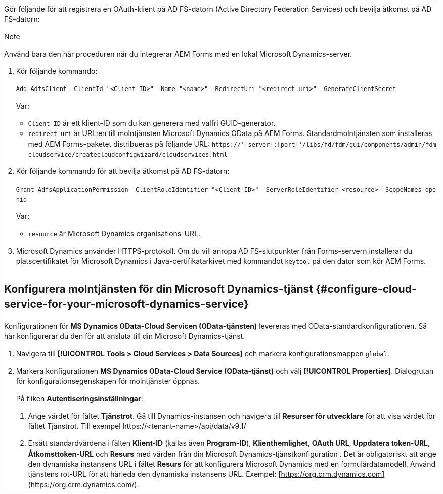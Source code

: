 Gör följande för att registrera en OAuth-klient på AD FS-datorn (Active Directory Federation Services) och bevilja åtkomst på AD FS-datorn:

>[!NOTE]
>
>Använd bara den här proceduren när du integrerar AEM Forms med en lokal Microsoft Dynamics-server.

1. Kör följande kommando:

   `Add-AdfsClient -ClientId "<Client-ID>" -Name "<name>" -RedirectUri "<redirect-uri>" -GenerateClientSecret`

   Var:

   * `Client-ID` är ett klient-ID som du kan generera med valfri GUID-generator.
   * `redirect-uri` är URL:en till molntjänsten Microsoft Dynamics OData på AEM Forms. Standardmolntjänsten som installeras med AEM Forms-paketet distribueras på följande URL:
     `https://'[server]:[port]'/libs/fd/fdm/gui/components/admin/fdmcloudservice/createcloudconfigwizard/cloudservices.html`

1. Kör följande kommando för att bevilja åtkomst på AD FS-datorn:

   `Grant-AdfsApplicationPermission -ClientRoleIdentifier "<Client-ID>" -ServerRoleIdentifier <resource> -ScopeNames openid`

   Var:

   * `resource` är Microsoft Dynamics organisations-URL.

1. Microsoft Dynamics använder HTTPS-protokoll. Om du vill anropa AD FS-slutpunkter från Forms-servern installerar du platscertifikatet för Microsoft Dynamics i Java-certifikatarkivet med kommandot `keytool` på den dator som kör AEM Forms.

## Konfigurera molntjänsten för din Microsoft Dynamics-tjänst {#configure-cloud-service-for-your-microsoft-dynamics-service}

Konfigurationen för **MS Dynamics OData-Cloud Servicen (OData-tjänsten)** levereras med OData-standardkonfigurationen. Så här konfigurerar du den för att ansluta till din Microsoft Dynamics-tjänst.

1. Navigera till **[!UICONTROL Tools > Cloud Services > Data Sources]** och markera konfigurationsmappen `global`.
1. Markera konfigurationen **MS Dynamics OData-Cloud Service (OData-tjänst)** och välj **[!UICONTROL Properties]**. Dialogrutan för konfigurationsegenskapen för molntjänster öppnas.

   På fliken **Autentiseringsinställningar**:

   1. Ange värdet för fältet **Tjänstrot**. Gå till Dynamics-instansen och navigera till **Resurser för utvecklare** för att visa värdet för fältet Tjänstrot. Till exempel https://&lt;tenant-name>/api/data/v9.1/

   1. Ersätt standardvärdena i fälten **Klient-ID** (kallas även **Program-ID**), **Klienthemlighet**, **OAuth URL**, **Uppdatera token-URL**, **Åtkomsttoken-URL** och **Resurs** med värden från din Microsoft Dynamics-tjänstkonfiguration . Det är obligatoriskt att ange den dynamiska instansens URL i fältet **Resurs** för att konfigurera Microsoft Dynamics med en formulärdatamodell. Använd tjänstens rot-URL för att härleda den dynamiska instansens URL. Exempel: [https://org.crm.dynamics.com](https://org.crm.dynamics.com/).
